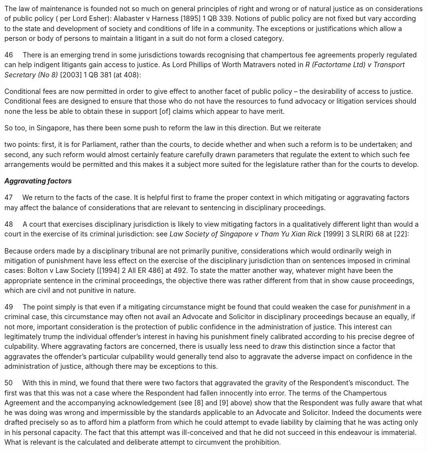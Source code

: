  The law of maintenance is founded not so much on general principles of right and wrong or of natural justice as on considerations of public policy ( per Lord Esher): Alabaster v Harness [1895] 1 QB 339. Notions of public policy are not fixed but vary according to the state and development of society and conditions of life in a community. The exceptions or justifications which allow a person or body of persons to maintain a litigant in a suit do not form a closed category. 

46     There is an emerging trend in some jurisdictions towards recognising that champertous fee agreements properly regulated can help indigent litigants gain access to justice. As Lord Phillips of Worth Matravers noted in _R (Factortame Ltd) v Transport Secretary (No 8)_ [2003] 1 QB 381 (at 408): 

 Conditional fees are now permitted in order to give effect to another facet of public policy – the desirability of access to justice. Conditional fees are designed to ensure that those who do not have the resources to fund advocacy or litigation services should none the less be able to obtain these in support [of] claims which appear to have merit. 

So too, in Singapore, has there been some push to reform the law in this direction. But we reiterate 


two points: first, it is for Parliament, rather than the courts, to decide whether and when such a reform is to be undertaken; and second, any such reform would almost certainly feature carefully drawn parameters that regulate the extent to which such fee arrangements would be permitted and this makes it a subject more suited for the legislature rather than for the courts to develop. 

**_Aggravating factors_** 

47     We return to the facts of the case. It is helpful first to frame the proper context in which mitigating or aggravating factors may affect the balance of considerations that are relevant to sentencing in disciplinary proceedings. 

48     A court that exercises disciplinary jurisdiction is likely to view mitigating factors in a qualitatively different light than would a court in the exercise of its criminal jurisdiction: see _Law Society of Singapore v Tham Yu Xian Rick_ <span class="citation">[1999] 3 SLR(R) 68</span> at [22]: 

 Because orders made by a disciplinary tribunal are not primarily punitive, considerations which would ordinarily weigh in mitigation of punishment have less effect on the exercise of the disciplinary jurisdiction than on sentences imposed in criminal cases: Bolton v Law Society [[1994] 2 All ER 486] at 492. To state the matter another way, whatever might have been the appropriate sentence in the criminal proceedings, the objective there was rather different from that in show cause proceedings, which are civil and not punitive in nature. 

49     The point simply is that even if a mitigating circumstance might be found that could weaken the case for _punishment_ in a criminal case, this circumstance may often not avail an Advocate and Solicitor in disciplinary proceedings because an equally, if not more, important consideration is the protection of public confidence in the administration of justice. This interest can legitimately trump the individual offender’s interest in having his punishment finely calibrated according to his precise degree of culpability. Where aggravating factors are concerned, there is usually less need to draw this distinction since a factor that aggravates the offender’s particular culpability would generally tend also to aggravate the adverse impact on confidence in the administration of justice, although there may be exceptions to this. 

50     With this in mind, we found that there were two factors that aggravated the gravity of the Respondent’s misconduct. The first was that this was not a case where the Respondent had fallen innocently into error. The terms of the Champertous Agreement and the accompanying acknowledgement (see [8] and [9] above) show that the Respondent was fully aware that what he was doing was wrong and impermissible by the standards applicable to an Advocate and Solicitor. Indeed the documents were drafted precisely so as to afford him a platform from which he could attempt to evade liability by claiming that he was acting only in his personal capacity. The fact that this attempt was ill-conceived and that he did not succeed in this endeavour is immaterial. What is relevant is the calculated and deliberate attempt to circumvent the prohibition. 
